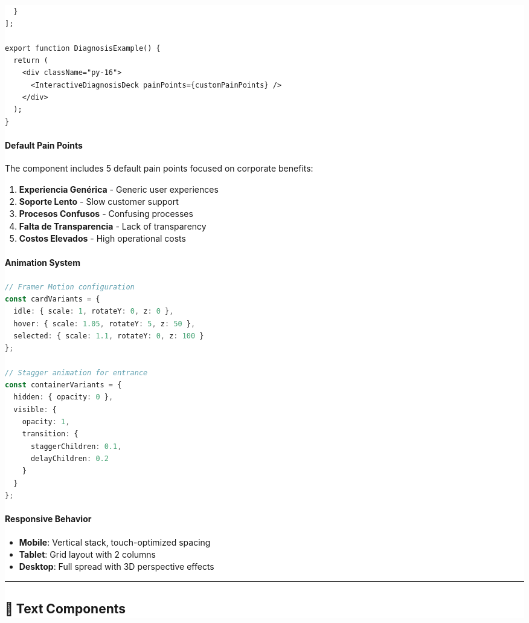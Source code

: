 ```tsx
  }
];

export function DiagnosisExample() {
  return (
    <div className="py-16">
      <InteractiveDiagnosisDeck painPoints={customPainPoints} />
    </div>
  );
}
```

#### **Default Pain Points**

The component includes 5 default pain points focused on corporate benefits:

1. **Experiencia Genérica** - Generic user experiences
2. **Soporte Lento** - Slow customer support
3. **Procesos Confusos** - Confusing processes
4. **Falta de Transparencia** - Lack of transparency
5. **Costos Elevados** - High operational costs

#### **Animation System**

```typescript
// Framer Motion configuration
const cardVariants = {
  idle: { scale: 1, rotateY: 0, z: 0 },
  hover: { scale: 1.05, rotateY: 5, z: 50 },
  selected: { scale: 1.1, rotateY: 0, z: 100 }
};

// Stagger animation for entrance
const containerVariants = {
  hidden: { opacity: 0 },
  visible: {
    opacity: 1,
    transition: {
      staggerChildren: 0.1,
      delayChildren: 0.2
    }
  }
};
```

#### **Responsive Behavior**

- **Mobile**: Vertical stack, touch-optimized spacing
- **Tablet**: Grid layout with 2 columns
- **Desktop**: Full spread with 3D perspective effects

---

## 📝 Text Components
